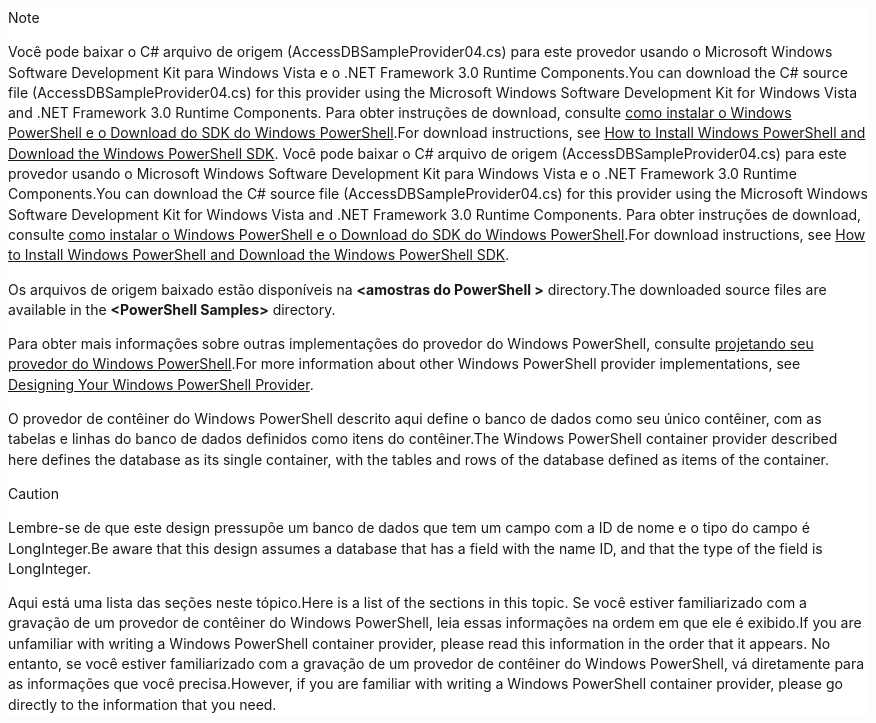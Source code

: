 > [!NOTE]
> <span data-ttu-id="dab4a-110">Você pode baixar o C# arquivo de origem (AccessDBSampleProvider04.cs) para este provedor usando o Microsoft Windows Software Development Kit para Windows Vista e o .NET Framework 3.0 Runtime Components.</span><span class="sxs-lookup"><span data-stu-id="dab4a-110">You can download the C# source file (AccessDBSampleProvider04.cs) for this provider using the Microsoft Windows Software Development Kit for Windows Vista and .NET Framework 3.0 Runtime Components.</span></span> <span data-ttu-id="dab4a-111">Para obter instruções de download, consulte [como instalar o Windows PowerShell e o Download do SDK do Windows PowerShell](/powershell/developer/installing-the-windows-powershell-sdk).</span><span class="sxs-lookup"><span data-stu-id="dab4a-111">For download instructions, see [How to Install Windows PowerShell and Download the Windows PowerShell SDK](/powershell/developer/installing-the-windows-powershell-sdk).</span></span>
> <span data-ttu-id="dab4a-112">Você pode baixar o C# arquivo de origem (AccessDBSampleProvider04.cs) para este provedor usando o Microsoft Windows Software Development Kit para Windows Vista e o .NET Framework 3.0 Runtime Components.</span><span class="sxs-lookup"><span data-stu-id="dab4a-112">You can download the C# source file (AccessDBSampleProvider04.cs) for this provider using the Microsoft Windows Software Development Kit for Windows Vista and .NET Framework 3.0 Runtime Components.</span></span> <span data-ttu-id="dab4a-113">Para obter instruções de download, consulte [como instalar o Windows PowerShell e o Download do SDK do Windows PowerShell](/powershell/developer/installing-the-windows-powershell-sdk).</span><span class="sxs-lookup"><span data-stu-id="dab4a-113">For download instructions, see [How to Install Windows PowerShell and Download the Windows PowerShell SDK](/powershell/developer/installing-the-windows-powershell-sdk).</span></span>
>
> <span data-ttu-id="dab4a-114">Os arquivos de origem baixado estão disponíveis na  **\<amostras do PowerShell >** directory.</span><span class="sxs-lookup"><span data-stu-id="dab4a-114">The downloaded source files are available in the **\<PowerShell Samples>** directory.</span></span>
>
> <span data-ttu-id="dab4a-115">Para obter mais informações sobre outras implementações do provedor do Windows PowerShell, consulte [projetando seu provedor do Windows PowerShell](./designing-your-windows-powershell-provider.md).</span><span class="sxs-lookup"><span data-stu-id="dab4a-115">For more information about other Windows PowerShell provider implementations, see [Designing Your Windows PowerShell Provider](./designing-your-windows-powershell-provider.md).</span></span>

<span data-ttu-id="dab4a-116">O provedor de contêiner do Windows PowerShell descrito aqui define o banco de dados como seu único contêiner, com as tabelas e linhas do banco de dados definidos como itens do contêiner.</span><span class="sxs-lookup"><span data-stu-id="dab4a-116">The Windows PowerShell container provider described here defines the database as its single container, with the tables and rows of the database defined as items of the container.</span></span>

> [!CAUTION]
> <span data-ttu-id="dab4a-117">Lembre-se de que este design pressupõe um banco de dados que tem um campo com a ID de nome e o tipo do campo é LongInteger.</span><span class="sxs-lookup"><span data-stu-id="dab4a-117">Be aware that this design assumes a database that has a field with the name ID, and that the type of the field is LongInteger.</span></span>

<span data-ttu-id="dab4a-118">Aqui está uma lista das seções neste tópico.</span><span class="sxs-lookup"><span data-stu-id="dab4a-118">Here is a list of the sections in this topic.</span></span> <span data-ttu-id="dab4a-119">Se você estiver familiarizado com a gravação de um provedor de contêiner do Windows PowerShell, leia essas informações na ordem em que ele é exibido.</span><span class="sxs-lookup"><span data-stu-id="dab4a-119">If you are unfamiliar with writing a Windows PowerShell container provider, please read this information in the order that it appears.</span></span> <span data-ttu-id="dab4a-120">No entanto, se você estiver familiarizado com a gravação de um provedor de contêiner do Windows PowerShell, vá diretamente para as informações que você precisa.</span><span class="sxs-lookup"><span data-stu-id="dab4a-120">However, if you are familiar with writing a Windows PowerShell container provider, please go directly to the information that you need.</span></span>
